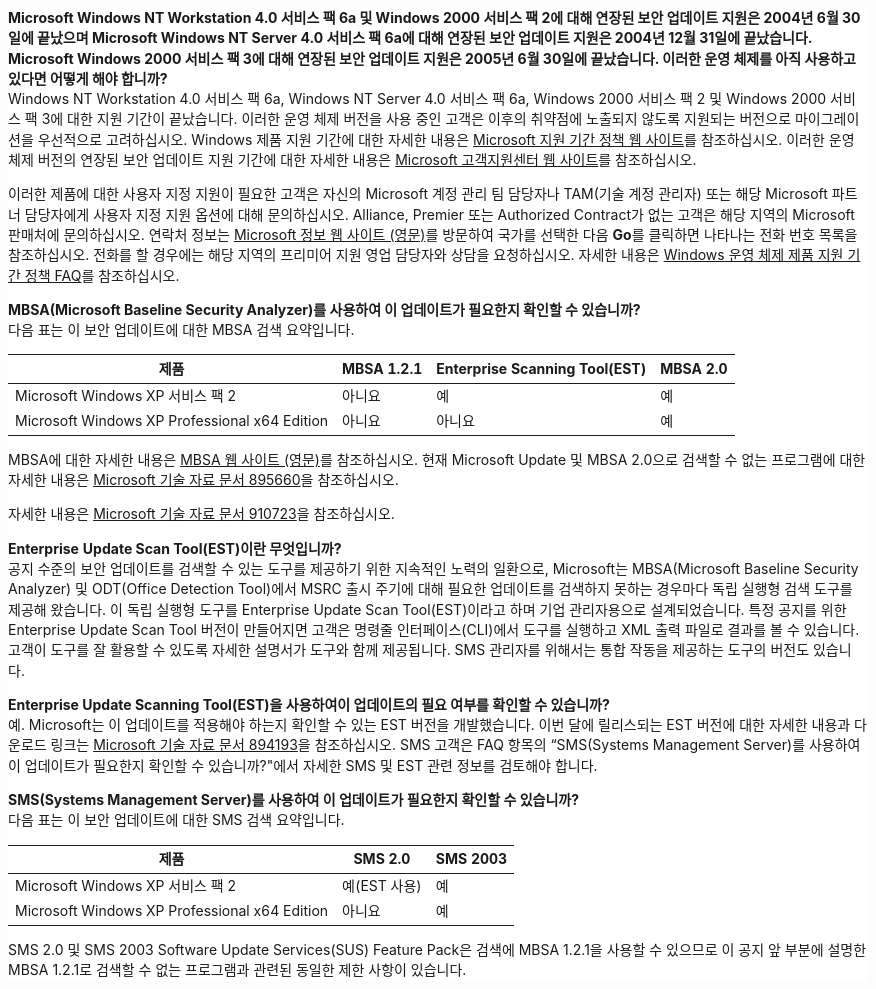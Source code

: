 **Microsoft Windows NT Workstation 4.0 서비스 팩 6a 및 Windows 2000 서비스 팩 2에 대해 연장된 보안 업데이트 지원은 2004년 6월 30일에 끝났으며 Microsoft Windows NT Server 4.0 서비스 팩 6a에 대해 연장된 보안 업데이트 지원은 2004년 12월 31일에 끝났습니다. Microsoft Windows 2000 서비스 팩 3에 대해 연장된 보안 업데이트 지원은 2005년 6월 30일에 끝났습니다. 이러한 운영 체제를 아직 사용하고 있다면 어떻게 해야 합니까?**  
Windows NT Workstation 4.0 서비스 팩 6a, Windows NT Server 4.0 서비스 팩 6a, Windows 2000 서비스 팩 2 및 Windows 2000 서비스 팩 3에 대한 지원 기간이 끝났습니다. 이러한 운영 체제 버전을 사용 중인 고객은 이후의 취약점에 노출되지 않도록 지원되는 버전으로 마이그레이션을 우선적으로 고려하십시오. Windows 제품 지원 기간에 대한 자세한 내용은 [Microsoft 지원 기간 정책 웹 사이트](http://go.microsoft.com/fwlink/?linkid=21742)를 참조하십시오. 이러한 운영 체제 버전의 연장된 보안 업데이트 지원 기간에 대한 자세한 내용은 [Microsoft 고객지원센터 웹 사이트](http://go.microsoft.com/fwlink/?linkid=33328)를 참조하십시오.

이러한 제품에 대한 사용자 지정 지원이 필요한 고객은 자신의 Microsoft 계정 관리 팀 담당자나 TAM(기술 계정 관리자) 또는 해당 Microsoft 파트너 담당자에게 사용자 지정 지원 옵션에 대해 문의하십시오. Alliance, Premier 또는 Authorized Contract가 없는 고객은 해당 지역의 Microsoft 판매처에 문의하십시오. 연락처 정보는 [Microsoft 정보 웹 사이트 (영문)](http://go.microsoft.com/fwlink/?linkid=33329)를 방문하여 국가를 선택한 다음 **Go**를 클릭하면 나타나는 전화 번호 목록을 참조하십시오. 전화를 할 경우에는 해당 지역의 프리미어 지원 영업 담당자와 상담을 요청하십시오. 자세한 내용은 [Windows 운영 체제 제품 지원 기간 정책 FAQ](http://go.microsoft.com/fwlink/?linkid=33330)를 참조하십시오.

**MBSA(Microsoft Baseline Security Analyzer)를 사용하여 이 업데이트가 필요한지 확인할 수 있습니까?**  
다음 표는 이 보안 업데이트에 대한 MBSA 검색 요약입니다.

| 제품                                          | MBSA 1.2.1 | Enterprise Scanning Tool(EST) | MBSA 2.0 |
|-----------------------------------------------|------------|-------------------------------|----------|
| Microsoft Windows XP 서비스 팩 2              | 아니요     | 예                            | 예       |
| Microsoft Windows XP Professional x64 Edition | 아니요     | 아니요                        | 예       |

MBSA에 대한 자세한 내용은 [MBSA 웹 사이트 (영문)](http://go.microsoft.com/fwlink/?linkid=21134)를 참조하십시오. 현재 Microsoft Update 및 MBSA 2.0으로 검색할 수 없는 프로그램에 대한 자세한 내용은 [Microsoft 기술 자료 문서 895660](http://support.microsoft.com/kb/895660)을 참조하십시오.

자세한 내용은 [Microsoft 기술 자료 문서 910723](http://support.microsoft.com/kb/910723)을 참조하십시오.

**Enterprise** **Update Scan Tool(EST)이란 무엇입니까?**  
공지 수준의 보안 업데이트를 검색할 수 있는 도구를 제공하기 위한 지속적인 노력의 일환으로, Microsoft는 MBSA(Microsoft Baseline Security Analyzer) 및 ODT(Office Detection Tool)에서 MSRC 출시 주기에 대해 필요한 업데이트를 검색하지 못하는 경우마다 독립 실행형 검색 도구를 제공해 왔습니다. 이 독립 실행형 도구를 Enterprise Update Scan Tool(EST)이라고 하며 기업 관리자용으로 설계되었습니다. 특정 공지를 위한 Enterprise Update Scan Tool 버전이 만들어지면 고객은 명령줄 인터페이스(CLI)에서 도구를 실행하고 XML 출력 파일로 결과를 볼 수 있습니다. 고객이 도구를 잘 활용할 수 있도록 자세한 설명서가 도구와 함께 제공됩니다. SMS 관리자를 위해서는 통합 작동을 제공하는 도구의 버전도 있습니다.

**Enterprise Update Scanning Tool(EST)을 사용하여이 업데이트의 필요 여부를 확인할 수 있습니까?**  
예. Microsoft는 이 업데이트를 적용해야 하는지 확인할 수 있는 EST 버전을 개발했습니다. 이번 달에 릴리스되는 EST 버전에 대한 자세한 내용과 다운로드 링크는 [Microsoft 기술 자료 문서 894193](http://support.microsoft.com/kb/894193)을 참조하십시오. SMS 고객은 FAQ 항목의 “SMS(Systems Management Server)를 사용하여 이 업데이트가 필요한지 확인할 수 있습니까?"에서 자세한 SMS 및 EST 관련 정보를 검토해야 합니다.

**SMS(Systems Management Server)를 사용하여 이 업데이트가 필요한지 확인할 수 있습니까?**  
다음 표는 이 보안 업데이트에 대한 SMS 검색 요약입니다.

| 제품                                          | SMS 2.0      | SMS 2003 |
|-----------------------------------------------|--------------|----------|
| Microsoft Windows XP 서비스 팩 2              | 예(EST 사용) | 예       |
| Microsoft Windows XP Professional x64 Edition | 아니요       | 예       |

SMS 2.0 및 SMS 2003 Software Update Services(SUS) Feature Pack은 검색에 MBSA 1.2.1을 사용할 수 있으므로 이 공지 앞 부분에 설명한 MBSA 1.2.1로 검색할 수 없는 프로그램과 관련된 동일한 제한 사항이 있습니다.
